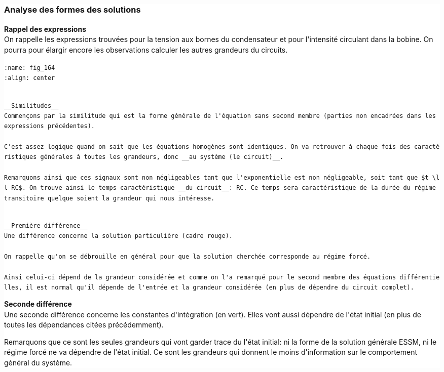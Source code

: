 
### Analyse des formes des solutions


__Rappel des expressions__  
On rappelle les expressions trouvées pour la tension aux bornes du condensateur et pour l'intensité circulant dans la bobine. On pourra pour élargir encore les observations calculer les autres grandeurs du circuits.

```{figure} ./images/eq_compara.png
:name: fig_164
:align: center

```


````{dropdown} Remarque

__Similitudes__  
Commençons par la similitude qui est la forme générale de l'équation sans second membre (parties non encadrées dans les expressions précédentes).

C'est assez logique quand on sait que les équations homogènes sont identiques. On va retrouver à chaque fois des caractéristiques générales à toutes les grandeurs, donc __au système (le circuit)__.

Remarquons ainsi que ces signaux sont non négligeables tant que l'exponentielle est non négligeable, soit tant que $t \ll RC$. On trouve ainsi le temps caractéristique __du circuit__: RC. Ce temps sera caractéristique de la durée du régime transitoire quelque soient la grandeur qui nous intéresse.

````

````{dropdown} Remarque

__Première différence__  
Une différence concerne la solution particulière (cadre rouge).

On rappelle qu'on se débrouille en général pour que la solution cherchée corresponde au régime forcé.

Ainsi celui-ci dépend de la grandeur considérée et comme on l'a remarqué pour le second membre des équations différentielles, il est normal qu'il dépende de l'entrée et la grandeur considérée (en plus de dépendre du circuit complet).

````


__Seconde différence__  
Une seconde différence concerne les constantes d'intégration (en vert). Elles vont aussi dépendre de l'état initial (en plus de toutes les dépendances citées précédemment).

Remarquons que ce sont les seules grandeurs qui vont garder trace du l'état initial: ni la forme de la solution générale ESSM, ni le régime forcé ne va dépendre de l'état initial. Ce sont les grandeurs qui donnent le moins d'information sur le comportement général du système.

